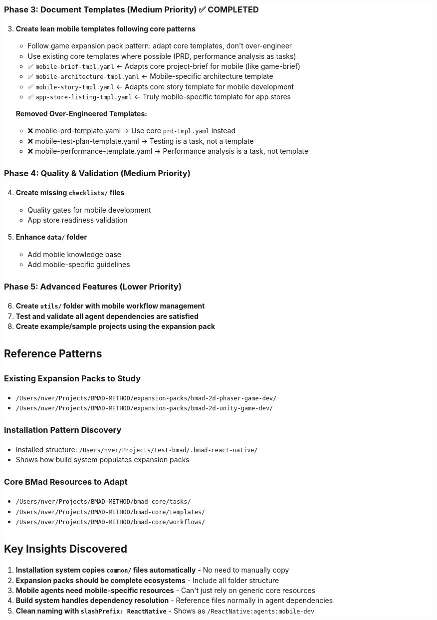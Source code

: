 
### Phase 3: Document Templates (Medium Priority) ✅ COMPLETED
3. **Create lean mobile templates following core patterns**
   - Follow game expansion pack pattern: adapt core templates, don't over-engineer
   - Use existing core templates where possible (PRD, performance analysis as tasks)
   - ✅ `mobile-brief-tmpl.yaml` ← Adapts core project-brief for mobile (like game-brief)
   - ✅ `mobile-architecture-tmpl.yaml` ← Mobile-specific architecture template
   - ✅ `mobile-story-tmpl.yaml` ← Adapts core story template for mobile development
   - ✅ `app-store-listing-tmpl.yaml` ← Truly mobile-specific template for app stores
   
   **Removed Over-Engineered Templates:**
   - ❌ mobile-prd-template.yaml → Use core `prd-tmpl.yaml` instead
   - ❌ mobile-test-plan-template.yaml → Testing is a task, not a template
   - ❌ mobile-performance-template.yaml → Performance analysis is a task, not template

### Phase 4: Quality & Validation (Medium Priority)
4. **Create missing `checklists/` files**
   - Quality gates for mobile development
   - App store readiness validation

5. **Enhance `data/` folder**
   - Add mobile knowledge base
   - Add mobile-specific guidelines

### Phase 5: Advanced Features (Lower Priority)
6. **Create `utils/` folder with mobile workflow management**
7. **Test and validate all agent dependencies are satisfied**
8. **Create example/sample projects using the expansion pack**

## Reference Patterns

### Existing Expansion Packs to Study
- `/Users/nver/Projects/BMAD-METHOD/expansion-packs/bmad-2d-phaser-game-dev/`
- `/Users/nver/Projects/BMAD-METHOD/expansion-packs/bmad-2d-unity-game-dev/`

### Installation Pattern Discovery
- Installed structure: `/Users/nver/Projects/test-bmad/.bmad-react-native/`
- Shows how build system populates expansion packs

### Core BMad Resources to Adapt
- `/Users/nver/Projects/BMAD-METHOD/bmad-core/tasks/`
- `/Users/nver/Projects/BMAD-METHOD/bmad-core/templates/`
- `/Users/nver/Projects/BMAD-METHOD/bmad-core/workflows/`

## Key Insights Discovered

1. **Installation system copies `common/` files automatically** - No need to manually copy
2. **Expansion packs should be complete ecosystems** - Include all folder structure
3. **Mobile agents need mobile-specific resources** - Can't just rely on generic core resources
4. **Build system handles dependency resolution** - Reference files normally in agent dependencies
5. **Clean naming with `slashPrefix: ReactNative`** - Shows as `/ReactNative:agents:mobile-dev`
